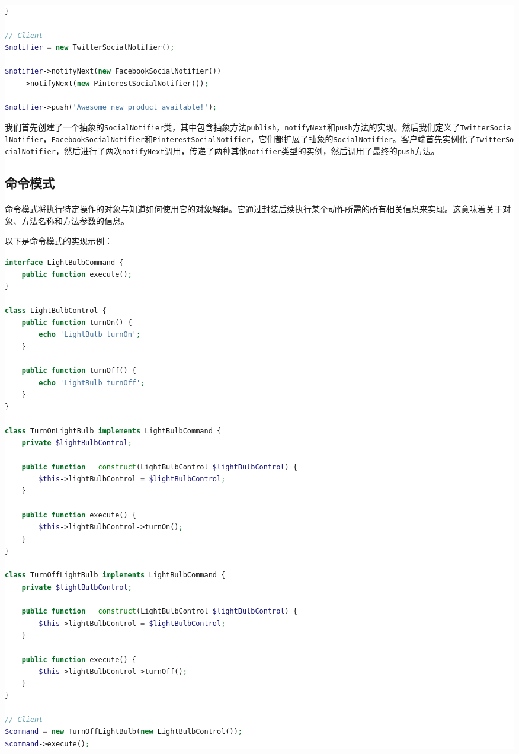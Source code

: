 ```php
}

// Client
$notifier = new TwitterSocialNotifier();

$notifier->notifyNext(new FacebookSocialNotifier())
    ->notifyNext(new PinterestSocialNotifier());

$notifier->push('Awesome new product available!');
```

我们首先创建了一个抽象的`SocialNotifier`类，其中包含抽象方法`publish`，`notifyNext`和`push`方法的实现。然后我们定义了`TwitterSocialNotifier`，`FacebookSocialNotifier`和`PinterestSocialNotifier`，它们都扩展了抽象的`SocialNotifier`。客户端首先实例化了`TwitterSocialNotifier`，然后进行了两次`notifyNext`调用，传递了两种其他`notifier`类型的实例，然后调用了最终的`push`方法。

## 命令模式

命令模式将执行特定操作的对象与知道如何使用它的对象解耦。它通过封装后续执行某个动作所需的所有相关信息来实现。这意味着关于对象、方法名称和方法参数的信息。

以下是命令模式的实现示例：

```php
interface LightBulbCommand {
    public function execute();
}

class LightBulbControl {
    public function turnOn() {
        echo 'LightBulb turnOn';
    }

    public function turnOff() {
        echo 'LightBulb turnOff';
    }
}

class TurnOnLightBulb implements LightBulbCommand {
    private $lightBulbControl;

    public function __construct(LightBulbControl $lightBulbControl) {
        $this->lightBulbControl = $lightBulbControl;
    }

    public function execute() {
        $this->lightBulbControl->turnOn();
    }
}

class TurnOffLightBulb implements LightBulbCommand {
    private $lightBulbControl;

    public function __construct(LightBulbControl $lightBulbControl) {
        $this->lightBulbControl = $lightBulbControl;
    }

    public function execute() {
        $this->lightBulbControl->turnOff();
    }
}

// Client
$command = new TurnOffLightBulb(new LightBulbControl());
$command->execute();
```
